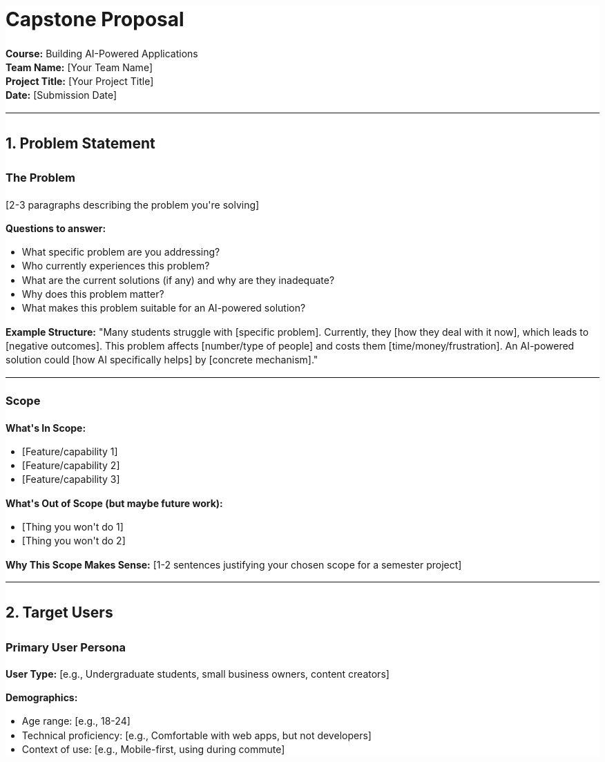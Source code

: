 # Capstone Proposal

**Course:** Building AI-Powered Applications  
**Team Name:** [Your Team Name]  
**Project Title:** [Your Project Title]  
**Date:** [Submission Date]

---

## 1. Problem Statement

### The Problem

[2-3 paragraphs describing the problem you're solving]

**Questions to answer:**
- What specific problem are you addressing?
- Who currently experiences this problem?
- What are the current solutions (if any) and why are they inadequate?
- Why does this problem matter?
- What makes this problem suitable for an AI-powered solution?

**Example Structure:**
"Many students struggle with [specific problem]. Currently, they [how they deal with it now], which leads to [negative outcomes]. This problem affects [number/type of people] and costs them [time/money/frustration]. An AI-powered solution could [how AI specifically helps] by [concrete mechanism]."

---

### Scope

**What's In Scope:**
- [Feature/capability 1]
- [Feature/capability 2]
- [Feature/capability 3]

**What's Out of Scope (but maybe future work):**
- [Thing you won't do 1]
- [Thing you won't do 2]

**Why This Scope Makes Sense:**
[1-2 sentences justifying your chosen scope for a semester project]

---

## 2. Target Users

### Primary User Persona

**User Type:** [e.g., Undergraduate students, small business owners, content creators]

**Demographics:**
- Age range: [e.g., 18-24]
- Technical proficiency: [e.g., Comfortable with web apps, but not developers]
- Context of use: [e.g., Mobile-first, using during commute]
